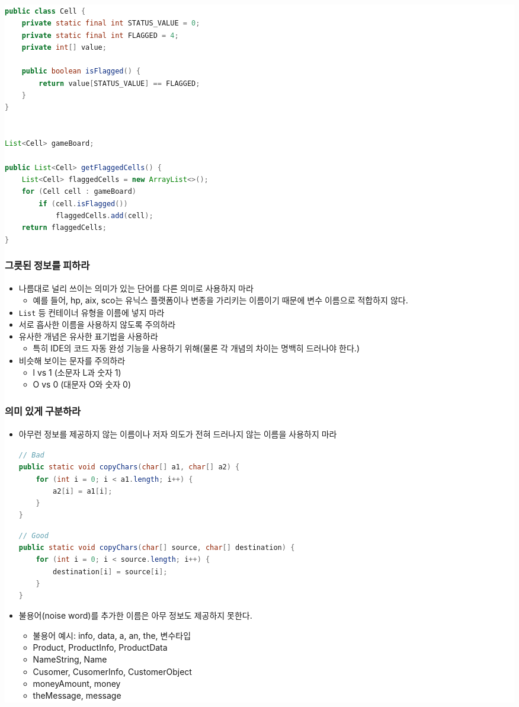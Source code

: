   ```java
  public class Cell {
      private static final int STATUS_VALUE = 0;
      private static final int FLAGGED = 4;
      private int[] value;

      public boolean isFlagged() {
          return value[STATUS_VALUE] == FLAGGED;
      }
  }


  List<Cell> gameBoard;

  public List<Cell> getFlaggedCells() {
      List<Cell> flaggedCells = new ArrayList<>();
      for (Cell cell : gameBoard)
          if (cell.isFlagged())
              flaggedCells.add(cell);
      return flaggedCells;
  }
  ```

### 그릇된 정보를 피하라
- 나름대로 널리 쓰이는 의미가 있는 단어를 다른 의미로 사용하지 마라
  - 예를 들어, hp, aix, sco는 유닉스 플랫폼이나 변종을 가리키는 이름이기 때문에 변수 이름으로 적합하지 않다.
- `List` 등 컨테이너 유형을 이름에 넣지 마라
- 서로 흡사한 이름을 사용하지 않도록 주의하라
- 유사한 개념은 유사한 표기법을 사용하라
  - 특히 IDE의 코드 자동 완성 기능을 사용하기 위해(물론 각 개념의 차이는 명백히 드러나야 한다.)
- 비슷해 보이는 문자를 주의하라
  - l vs 1 (소문자 L과 숫자 1)
  - O vs 0 (대문자 O와 숫자 0)

### 의미 있게 구분하라
- 아무런 정보를 제공하지 않는 이름이나 저자 의도가 전혀 드러나지 않는 이름을 사용하지 마라

  ```java
  // Bad
  public static void copyChars(char[] a1, char[] a2) {
      for (int i = 0; i < a1.length; i++) {
          a2[i] = a1[i];
      }
  }
  ```
  ```java
  // Good
  public static void copyChars(char[] source, char[] destination) {
      for (int i = 0; i < source.length; i++) {
          destination[i] = source[i];
      }
  }
  ```
- 불용어(noise word)를 추가한 이름은 아무 정보도 제공하지 못한다.
  - 불용어 예시: info, data, a, an, the, 변수타입
  - Product, ProductInfo, ProductData
  - NameString, Name
  - Cusomer, CusomerInfo, CustomerObject
  - moneyAmount, money
  - theMessage, message
